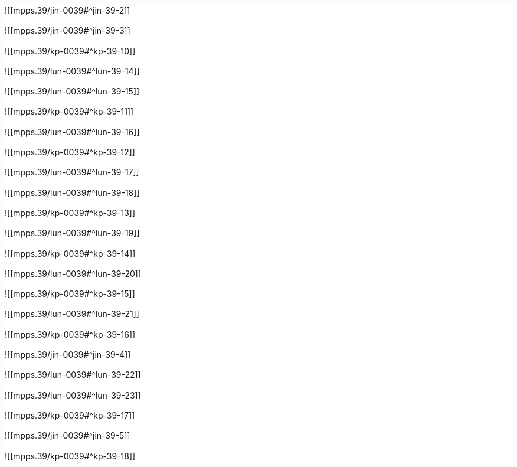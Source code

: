 ![[mpps.39/jin-0039#^jin-39-2]]

![[mpps.39/jin-0039#^jin-39-3]]



![[mpps.39/kp-0039#^kp-39-10]]

![[mpps.39/lun-0039#^lun-39-14]]

![[mpps.39/lun-0039#^lun-39-15]]

![[mpps.39/kp-0039#^kp-39-11]]

![[mpps.39/lun-0039#^lun-39-16]]

![[mpps.39/kp-0039#^kp-39-12]]

![[mpps.39/lun-0039#^lun-39-17]]

![[mpps.39/lun-0039#^lun-39-18]]

![[mpps.39/kp-0039#^kp-39-13]]

![[mpps.39/lun-0039#^lun-39-19]]

![[mpps.39/kp-0039#^kp-39-14]]

![[mpps.39/lun-0039#^lun-39-20]]

![[mpps.39/kp-0039#^kp-39-15]]

![[mpps.39/lun-0039#^lun-39-21]]

![[mpps.39/kp-0039#^kp-39-16]]

![[mpps.39/jin-0039#^jin-39-4]]

![[mpps.39/lun-0039#^lun-39-22]]

![[mpps.39/lun-0039#^lun-39-23]]

![[mpps.39/kp-0039#^kp-39-17]]

![[mpps.39/jin-0039#^jin-39-5]]



![[mpps.39/kp-0039#^kp-39-18]]
